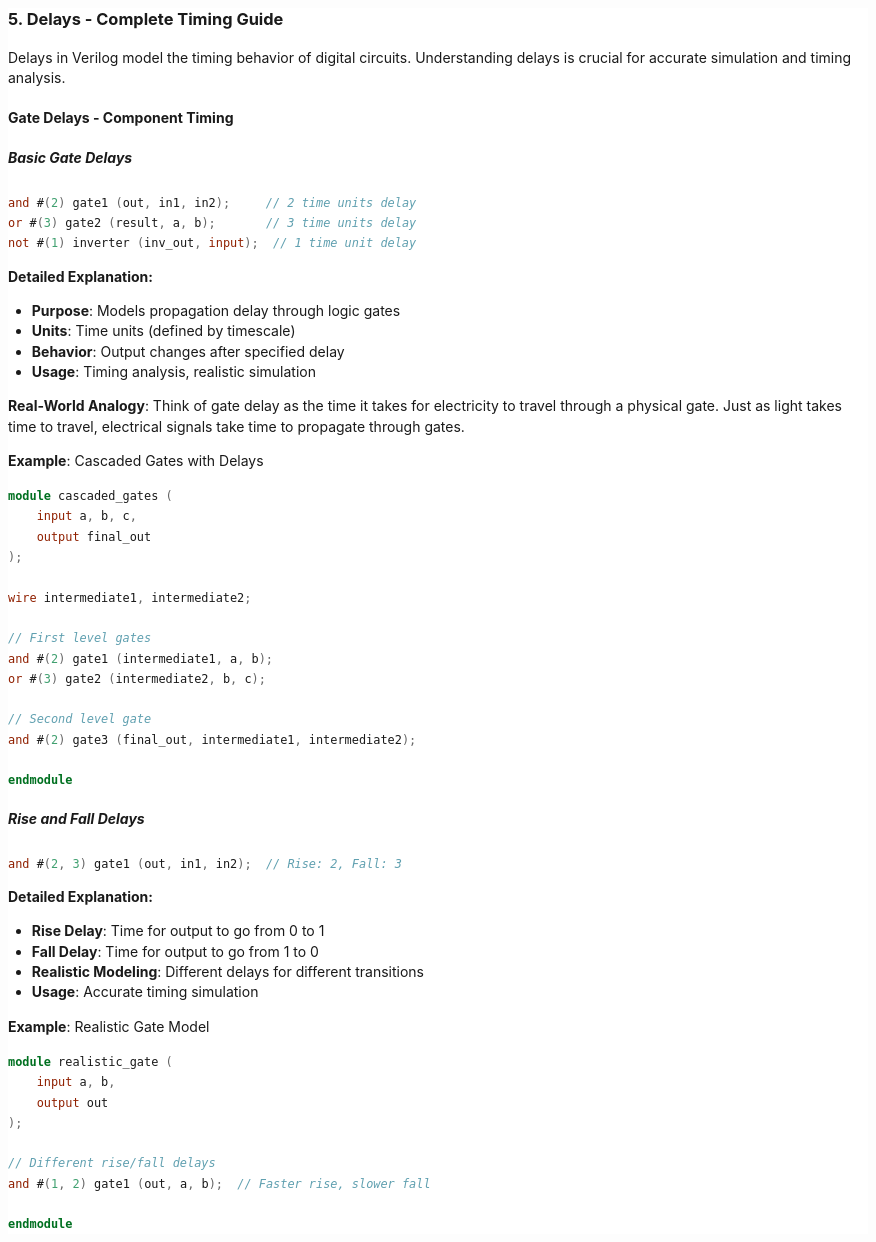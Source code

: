 ### 5. Delays - Complete Timing Guide

Delays in Verilog model the timing behavior of digital circuits. Understanding delays is crucial for accurate simulation and timing analysis.

#### Gate Delays - Component Timing

##### Basic Gate Delays
```verilog
and #(2) gate1 (out, in1, in2);     // 2 time units delay
or #(3) gate2 (result, a, b);       // 3 time units delay
not #(1) inverter (inv_out, input);  // 1 time unit delay
```

**Detailed Explanation:**
- **Purpose**: Models propagation delay through logic gates
- **Units**: Time units (defined by timescale)
- **Behavior**: Output changes after specified delay
- **Usage**: Timing analysis, realistic simulation

**Real-World Analogy**: Think of gate delay as the time it takes for electricity to travel through a physical gate. Just as light takes time to travel, electrical signals take time to propagate through gates.

**Example**: Cascaded Gates with Delays
```verilog
module cascaded_gates (
    input a, b, c,
    output final_out
);

wire intermediate1, intermediate2;

// First level gates
and #(2) gate1 (intermediate1, a, b);
or #(3) gate2 (intermediate2, b, c);

// Second level gate
and #(2) gate3 (final_out, intermediate1, intermediate2);

endmodule
```

##### Rise and Fall Delays
```verilog
and #(2, 3) gate1 (out, in1, in2);  // Rise: 2, Fall: 3
```

**Detailed Explanation:**
- **Rise Delay**: Time for output to go from 0 to 1
- **Fall Delay**: Time for output to go from 1 to 0
- **Realistic Modeling**: Different delays for different transitions
- **Usage**: Accurate timing simulation

**Example**: Realistic Gate Model
```verilog
module realistic_gate (
    input a, b,
    output out
);

// Different rise/fall delays
and #(1, 2) gate1 (out, a, b);  // Faster rise, slower fall

endmodule
```
